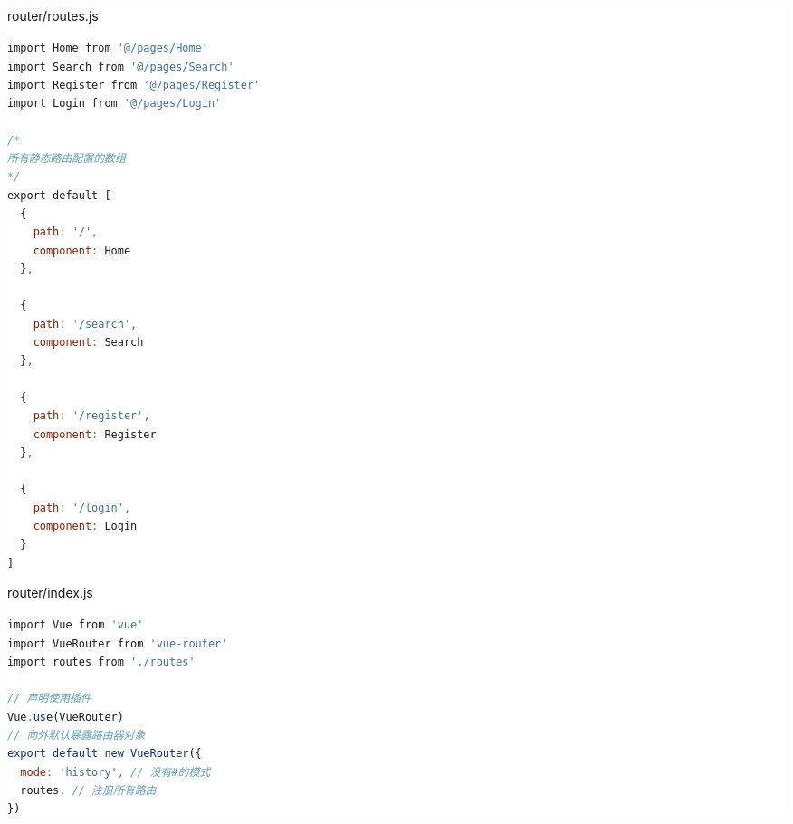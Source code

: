 

router/routes.js

```js
import Home from '@/pages/Home'
import Search from '@/pages/Search'
import Register from '@/pages/Register'
import Login from '@/pages/Login'

/* 
所有静态路由配置的数组
*/
export default [
  {
    path: '/',
    component: Home
  },

  {
    path: '/search',
    component: Search
  },

  {
    path: '/register',
    component: Register
  },

  {
    path: '/login',
    component: Login
  }
]
```



router/index.js

```js
import Vue from 'vue'
import VueRouter from 'vue-router'
import routes from './routes'

// 声明使用插件
Vue.use(VueRouter)
// 向外默认暴露路由器对象
export default new VueRouter({
  mode: 'history', // 没有#的模式
  routes, // 注册所有路由
})
```


